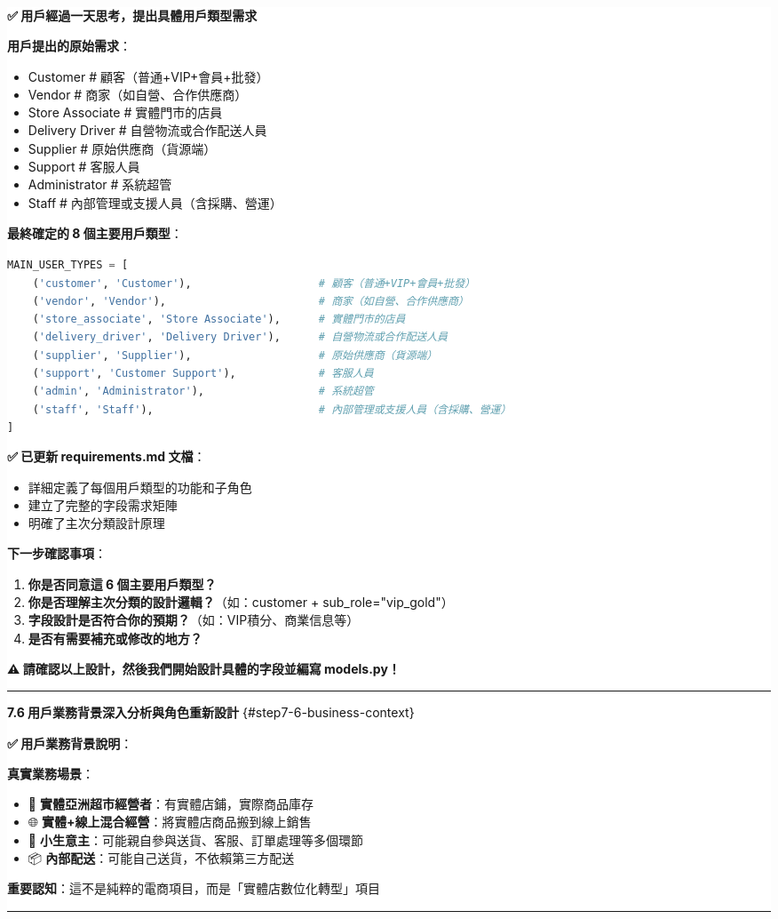 **✅ 用戶經過一天思考，提出具體用戶類型需求**

**用戶提出的原始需求**：

- Customer # 顧客（普通+VIP+會員+批發）
- Vendor   # 商家（如自營、合作供應商）
- Store Associate  # 實體門市的店員
- Delivery Driver  # 自營物流或合作配送人員
- Supplier  # 原始供應商（貨源端）
- Support   # 客服人員
- Administrator  # 系統超管
- Staff  # 內部管理或支援人員（含採購、營運）

**最終確定的 8 個主要用戶類型**：

```python
MAIN_USER_TYPES = [
    ('customer', 'Customer'),                    # 顧客（普通+VIP+會員+批發）
    ('vendor', 'Vendor'),                        # 商家（如自營、合作供應商）
    ('store_associate', 'Store Associate'),      # 實體門市的店員
    ('delivery_driver', 'Delivery Driver'),      # 自營物流或合作配送人員
    ('supplier', 'Supplier'),                    # 原始供應商（貨源端）
    ('support', 'Customer Support'),             # 客服人員
    ('admin', 'Administrator'),                  # 系統超管
    ('staff', 'Staff'),                          # 內部管理或支援人員（含採購、營運）
]
```

**✅ 已更新 requirements.md 文檔**：

- 詳細定義了每個用戶類型的功能和子角色
- 建立了完整的字段需求矩陣
- 明確了主次分類設計原理

**下一步確認事項**：

1. **你是否同意這 6 個主要用戶類型？**
2. **你是否理解主次分類的設計邏輯？**（如：customer + sub_role="vip_gold"）
3. **字段設計是否符合你的預期？**（如：VIP積分、商業信息等）
4. **是否有需要補充或修改的地方？**

**⚠️ 請確認以上設計，然後我們開始設計具體的字段並編寫 models.py！**

---

**7.6 用戶業務背景深入分析與角色重新設計** {#step7-6-business-context}

**✅ 用戶業務背景說明**：

**真實業務場景**：

- 🏪 **實體亞洲超市經營者**：有實體店鋪，實際商品庫存
- 🌐 **實體+線上混合經營**：將實體店商品搬到線上銷售
- 👤 **小生意主**：可能親自參與送貨、客服、訂單處理等多個環節
- 📦 **內部配送**：可能自己送貨，不依賴第三方配送

**重要認知**：這不是純粹的電商項目，而是「實體店數位化轉型」項目

---